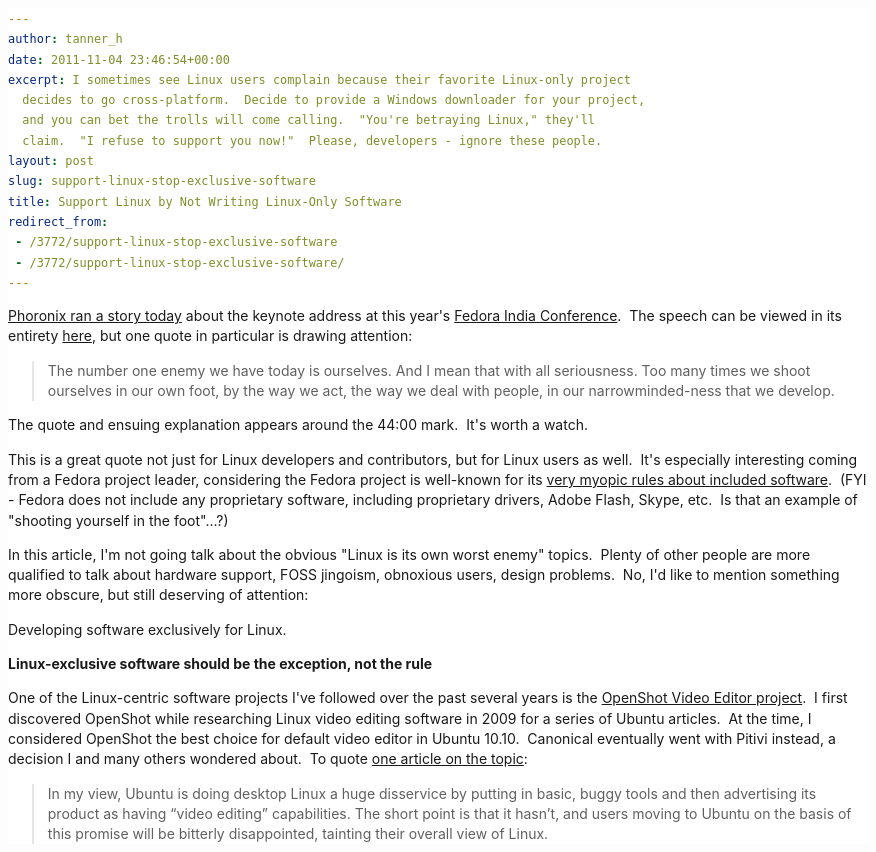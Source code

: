 ```yaml
---
author: tanner_h
date: 2011-11-04 23:46:54+00:00
excerpt: I sometimes see Linux users complain because their favorite Linux-only project
  decides to go cross-platform.  Decide to provide a Windows downloader for your project,
  and you can bet the trolls will come calling.  "You're betraying Linux," they'll
  claim.  "I refuse to support you now!"  Please, developers - ignore these people.
layout: post
slug: support-linux-stop-exclusive-software
title: Support Linux by Not Writing Linux-Only Software
redirect_from:
 - /3772/support-linux-stop-exclusive-software
 - /3772/support-linux-stop-exclusive-software/
---
```


[Phoronix ran a story today](http://www.phoronix.com/scan.php?page=news_item&px=MTAxMTU) about the keynote address at this year's [Fedora India Conference](http://fedoraproject.org/wiki/FUDCon:India_2011).  The speech can be viewed in its entirety [here](http://urtalk.kpoint.in/kapsule/gcc-076d796f-9740-4628-8022-3e8811cfa366#tab_Bookmarks), but one quote in particular is drawing attention:

> The number one enemy we have today is ourselves. And I mean that with all seriousness. Too many times we shoot ourselves in our own foot, by the way we act, the way we deal with people, in our narrowminded-ness that we develop.

The quote and ensuing explanation appears around the 44:00 mark.  It's worth a watch.

This is a great quote not just for Linux developers and contributors, but for Linux users as well.  It's especially interesting coming from a Fedora project leader, considering the Fedora project is well-known for its [very myopic rules about included software](https://fedoraproject.org/wiki/Forbidden_items).  (FYI - Fedora does not include any proprietary software, including proprietary drivers, Adobe Flash, Skype, etc.  Is that an example of "shooting yourself in the foot"...?)

In this article, I'm not going talk about the obvious "Linux is its own worst enemy" topics.  Plenty of other people are more qualified to talk about hardware support, FOSS jingoism, obnoxious users, design problems.  No, I'd like to mention something more obscure, but still deserving of attention:

Developing software exclusively for Linux.

**Linux-exclusive software should be the exception, not the rule**

One of the Linux-centric software projects I've followed over the past several years is the [OpenShot Video Editor project](http://www.openshotvideo.com/).  I first discovered OpenShot while researching Linux video editing software in 2009 for a series of Ubuntu articles.  At the time, I considered OpenShot the best choice for default video editor in Ubuntu 10.10.  Canonical eventually went with Pitivi instead, a decision I and many others wondered about.  To quote [one article on the topic](http://everydaylht.com/2010/05/02/ubuntu-makes-another-poor-technology-choice-battle-of-the-movie-editors/):

> In my view, Ubuntu is doing desktop Linux a huge disservice by putting in basic, buggy tools and then advertising its product as having “video editing” capabilities. The short point is that it hasn’t, and users moving to Ubuntu on the basis of this promise will be bitterly disappointed, tainting their overall view of Linux.
